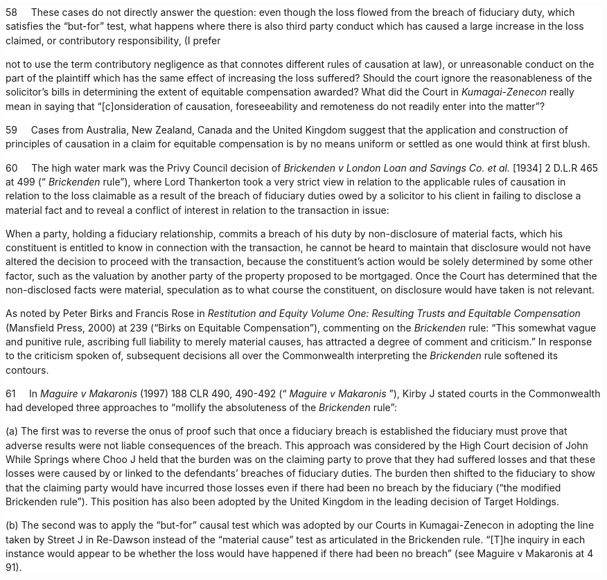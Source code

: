 58     These cases do not directly answer the question: even though the loss flowed from the breach of fiduciary duty, which satisfies the “but-for” test, what happens where there is also third party conduct which has caused a large increase in the loss claimed, or contributory responsibility, (I prefer 


not to use the term contributory negligence as that connotes different rules of causation at law), or unreasonable conduct on the part of the plaintiff which has the same effect of increasing the loss suffered? Should the court ignore the reasonableness of the solicitor’s bills in determining the extent of equitable compensation awarded? What did the Court in _Kumagai-Zenecon_ really mean in saying that “[c]onsideration of causation, foreseeability and remoteness do not readily enter into the matter”? 

59     Cases from Australia, New Zealand, Canada and the United Kingdom suggest that the application and construction of principles of causation in a claim for equitable compensation is by no means uniform or settled as one would think at first blush. 

60     The high water mark was the Privy Council decision of _Brickenden v London Loan and Savings Co. et al._ [1934] 2 D.L.R 465 at 499 (“ _Brickenden_ rule”), where Lord Thankerton took a very strict view in relation to the applicable rules of causation in relation to the loss claimable as a result of the breach of fiduciary duties owed by a solicitor to his client in failing to disclose a material fact and to reveal a conflict of interest in relation to the transaction in issue: 

 When a party, holding a fiduciary relationship, commits a breach of his duty by non-disclosure of material facts, which his constituent is entitled to know in connection with the transaction, he cannot be heard to maintain that disclosure would not have altered the decision to proceed with the transaction, because the constituent’s action would be solely determined by some other factor, such as the valuation by another party of the property proposed to be mortgaged. Once the Court has determined that the non-disclosed facts were material, speculation as to what course the constituent, on disclosure would have taken is not relevant. 

As noted by Peter Birks and Francis Rose in _Restitution and Equity Volume One: Resulting Trusts and Equitable Compensation_ (Mansfield Press, 2000) at 239 (“Birks on Equitable Compensation”), commenting on the _Brickenden_ rule: “This somewhat vague and punitive rule, ascribing full liability to merely material causes, has attracted a degree of comment and criticism.” In response to the criticism spoken of, subsequent decisions all over the Commonwealth interpreting the _Brickenden_ rule softened its contours. 

61     In _Maguire v Makaronis_ (1997) 188 CLR 490, 490-492 (“ _Maguire v Makaronis_ ”), Kirby J stated courts in the Commonwealth had developed three approaches to “mollify the absoluteness of the _Brickenden_ rule”: 

 (a) The first was to reverse the onus of proof such that once a fiduciary breach is established the fiduciary must prove that adverse results were not liable consequences of the breach. This approach was considered by the High Court decision of John While Springs where Choo J held that the burden was on the claiming party to prove that they had suffered losses and that these losses were caused by or linked to the defendants’ breaches of fiduciary duties. The burden then shifted to the fiduciary to show that the claiming party would have incurred those losses even if there had been no breach by the fiduciary (“the modified Brickenden rule”). This position has also been adopted by the United Kingdom in the leading decision of Target Holdings. 

 (b) The second was to apply the “but-for” causal test which was adopted by our Courts in Kumagai-Zenecon in adopting the line taken by Street J in Re-Dawson instead of the “material cause” test as articulated in the Brickenden rule. “[T]he inquiry in each instance would appear to be whether the loss would have happened if there had been no breach” (see Maguire v Makaronis at 4 91). 
